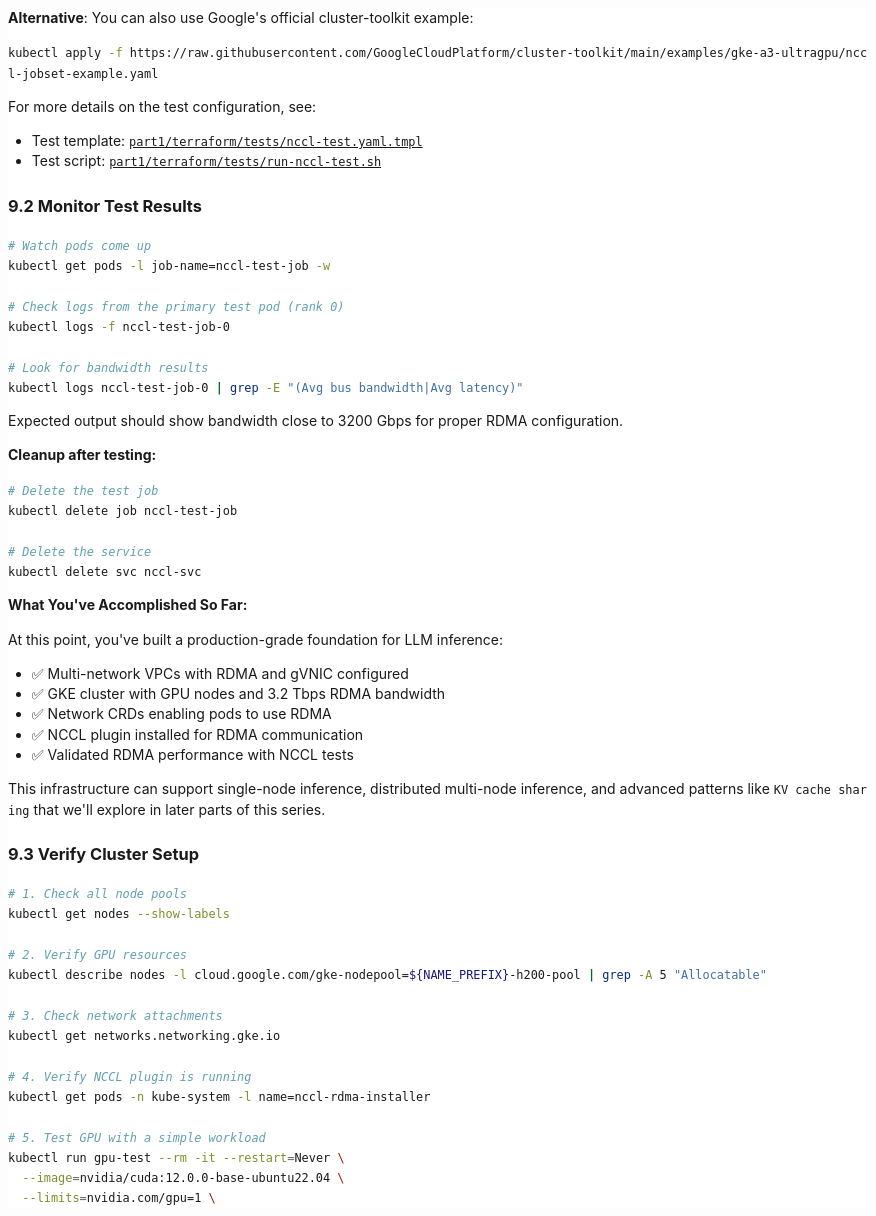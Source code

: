 **Alternative**: You can also use Google's official cluster-toolkit example:

```bash
kubectl apply -f https://raw.githubusercontent.com/GoogleCloudPlatform/cluster-toolkit/main/examples/gke-a3-ultragpu/nccl-jobset-example.yaml
```

For more details on the test configuration, see:
- Test template: [`part1/terraform/tests/nccl-test.yaml.tmpl`](part1/terraform/tests/nccl-test.yaml.tmpl)
- Test script: [`part1/terraform/tests/run-nccl-test.sh`](part1/terraform/tests/run-nccl-test.sh)

### 9.2 Monitor Test Results

```bash
# Watch pods come up
kubectl get pods -l job-name=nccl-test-job -w

# Check logs from the primary test pod (rank 0)
kubectl logs -f nccl-test-job-0

# Look for bandwidth results
kubectl logs nccl-test-job-0 | grep -E "(Avg bus bandwidth|Avg latency)"
```

Expected output should show bandwidth close to 3200 Gbps for proper RDMA configuration.

**Cleanup after testing:**

```bash
# Delete the test job
kubectl delete job nccl-test-job

# Delete the service
kubectl delete svc nccl-svc
```

**What You've Accomplished So Far:**

At this point, you've built a production-grade foundation for LLM inference:
- ✅ Multi-network VPCs with RDMA and gVNIC configured
- ✅ GKE cluster with GPU nodes and 3.2 Tbps RDMA bandwidth
- ✅ Network CRDs enabling pods to use RDMA
- ✅ NCCL plugin installed for RDMA communication
- ✅ Validated RDMA performance with NCCL tests

This infrastructure can support single-node inference, distributed multi-node inference, and advanced patterns like `KV cache sharing` that we'll explore in later parts of this series.

### 9.3 Verify Cluster Setup

```bash
# 1. Check all node pools
kubectl get nodes --show-labels

# 2. Verify GPU resources
kubectl describe nodes -l cloud.google.com/gke-nodepool=${NAME_PREFIX}-h200-pool | grep -A 5 "Allocatable"

# 3. Check network attachments
kubectl get networks.networking.gke.io

# 4. Verify NCCL plugin is running
kubectl get pods -n kube-system -l name=nccl-rdma-installer

# 5. Test GPU with a simple workload
kubectl run gpu-test --rm -it --restart=Never \
  --image=nvidia/cuda:12.0.0-base-ubuntu22.04 \
  --limits=nvidia.com/gpu=1 \
```
